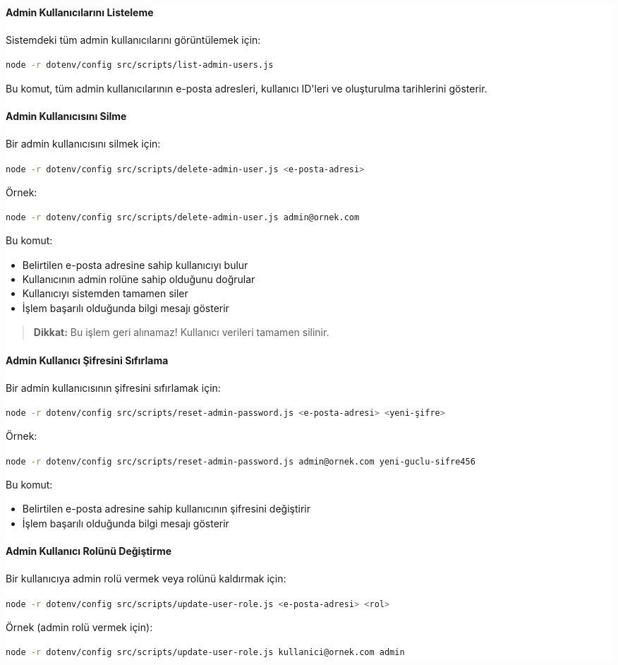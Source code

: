 #### Admin Kullanıcılarını Listeleme

Sistemdeki tüm admin kullanıcılarını görüntülemek için:

```bash
node -r dotenv/config src/scripts/list-admin-users.js
```

Bu komut, tüm admin kullanıcılarının e-posta adresleri, kullanıcı ID'leri ve oluşturulma tarihlerini gösterir.

#### Admin Kullanıcısını Silme

Bir admin kullanıcısını silmek için:

```bash
node -r dotenv/config src/scripts/delete-admin-user.js <e-posta-adresi>
```

Örnek:
```bash
node -r dotenv/config src/scripts/delete-admin-user.js admin@ornek.com
```

Bu komut:
- Belirtilen e-posta adresine sahip kullanıcıyı bulur
- Kullanıcının admin rolüne sahip olduğunu doğrular
- Kullanıcıyı sistemden tamamen siler
- İşlem başarılı olduğunda bilgi mesajı gösterir

> **Dikkat:** Bu işlem geri alınamaz! Kullanıcı verileri tamamen silinir.

#### Admin Kullanıcı Şifresini Sıfırlama

Bir admin kullanıcısının şifresini sıfırlamak için:

```bash
node -r dotenv/config src/scripts/reset-admin-password.js <e-posta-adresi> <yeni-şifre>
```

Örnek:
```bash
node -r dotenv/config src/scripts/reset-admin-password.js admin@ornek.com yeni-guclu-sifre456
```

Bu komut:
- Belirtilen e-posta adresine sahip kullanıcının şifresini değiştirir
- İşlem başarılı olduğunda bilgi mesajı gösterir

#### Admin Kullanıcı Rolünü Değiştirme

Bir kullanıcıya admin rolü vermek veya rolünü kaldırmak için:

```bash
node -r dotenv/config src/scripts/update-user-role.js <e-posta-adresi> <rol>
```

Örnek (admin rolü vermek için):
```bash
node -r dotenv/config src/scripts/update-user-role.js kullanici@ornek.com admin
```
